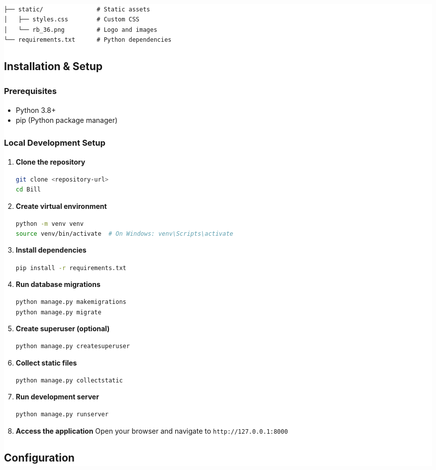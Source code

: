 ```
├── static/               # Static assets
│   ├── styles.css        # Custom CSS
│   └── rb_36.png         # Logo and images
└── requirements.txt      # Python dependencies
```

## Installation & Setup

### Prerequisites
- Python 3.8+
- pip (Python package manager)

### Local Development Setup

1. **Clone the repository**
   ```bash
   git clone <repository-url>
   cd Bill
   ```

2. **Create virtual environment**
   ```bash
   python -m venv venv
   source venv/bin/activate  # On Windows: venv\Scripts\activate
   ```

3. **Install dependencies**
   ```bash
   pip install -r requirements.txt
   ```

4. **Run database migrations**
   ```bash
   python manage.py makemigrations
   python manage.py migrate
   ```

5. **Create superuser (optional)**
   ```bash
   python manage.py createsuperuser
   ```

6. **Collect static files**
   ```bash
   python manage.py collectstatic
   ```

7. **Run development server**
   ```bash
   python manage.py runserver
   ```

8. **Access the application**
   Open your browser and navigate to `http://127.0.0.1:8000`

## Configuration
